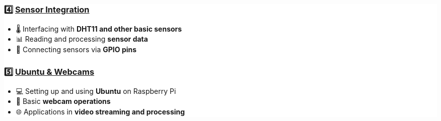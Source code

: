 ### 4️⃣ **[Sensor Integration](https://github.com/FahimHafiz/NetIoT-Network-IoT-Repository/tree/main/03.%20Raspberry%20Pi/Sensor%20Integration%20on%20raspberry%20pi)**
- 🌡️ Interfacing with **DHT11 and other basic sensors**
- 📊 Reading and processing **sensor data**
- 🔗 Connecting sensors via **GPIO pins**

### 5️⃣ **[Ubuntu & Webcams](https://github.com/FahimHafiz/NetIoT-Network-IoT-Repository/tree/main/03.%20Raspberry%20Pi/Ubuntu)**
- 💻 Setting up and using **Ubuntu** on Raspberry Pi
- 🎥 Basic **webcam operations**
- 🌐 Applications in **video streaming and processing**
